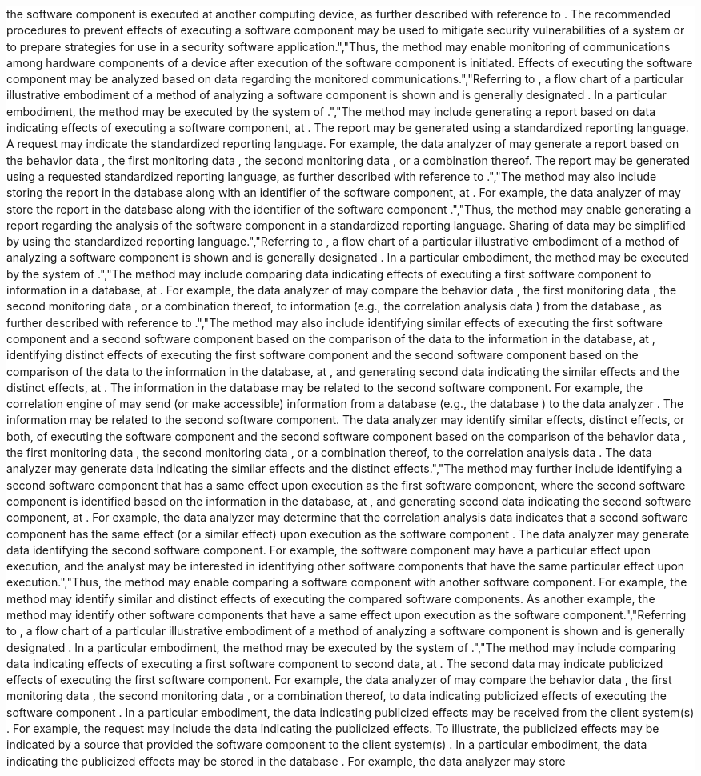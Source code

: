 the software component  is executed at another computing device, as further described with reference to . The recommended procedures to prevent effects of executing a software component may be used to mitigate security vulnerabilities of a system or to prepare strategies for use in a security software application.","Thus, the method  may enable monitoring of communications among hardware components of a device after execution of the software component  is initiated. Effects of executing the software component  may be analyzed based on data regarding the monitored communications.","Referring to , a flow chart of a particular illustrative embodiment of a method of analyzing a software component is shown and is generally designated . In a particular embodiment, the method  may be executed by the system  of .","The method  may include generating a report based on data indicating effects of executing a software component, at . The report may be generated using a standardized reporting language. A request may indicate the standardized reporting language. For example, the data analyzer  of  may generate a report based on the behavior data , the first monitoring data , the second monitoring data , or a combination thereof. The report may be generated using a requested standardized reporting language, as further described with reference to .","The method  may also include storing the report in the database along with an identifier of the software component, at . For example, the data analyzer  of  may store the report in the database  along with the identifier of the software component .","Thus, the method  may enable generating a report regarding the analysis of the software component in a standardized reporting language. Sharing of data may be simplified by using the standardized reporting language.","Referring to , a flow chart of a particular illustrative embodiment of a method of analyzing a software component is shown and is generally designated . In a particular embodiment, the method  may be executed by the system  of .","The method  may include comparing data indicating effects of executing a first software component to information in a database, at . For example, the data analyzer  of  may compare the behavior data , the first monitoring data , the second monitoring data , or a combination thereof, to information (e.g., the correlation analysis data ) from the database , as further described with reference to .","The method  may also include identifying similar effects of executing the first software component and a second software component based on the comparison of the data to the information in the database, at , identifying distinct effects of executing the first software component and the second software component based on the comparison of the data to the information in the database, at , and generating second data indicating the similar effects and the distinct effects, at . The information in the database may be related to the second software component. For example, the correlation engine  of  may send (or make accessible) information from a database (e.g., the database ) to the data analyzer . The information may be related to the second software component. The data analyzer  may identify similar effects, distinct effects, or both, of executing the software component  and the second software component based on the comparison of the behavior data , the first monitoring data , the second monitoring data , or a combination thereof, to the correlation analysis data . The data analyzer  may generate data indicating the similar effects and the distinct effects.","The method  may further include identifying a second software component that has a same effect upon execution as the first software component, where the second software component is identified based on the information in the database, at , and generating second data indicating the second software component, at . For example, the data analyzer  may determine that the correlation analysis data  indicates that a second software component has the same effect (or a similar effect) upon execution as the software component . The data analyzer  may generate data identifying the second software component. For example, the software component  may have a particular effect upon execution, and the analyst may be interested in identifying other software components that have the same particular effect upon execution.","Thus, the method  may enable comparing a software component with another software component. For example, the method  may identify similar and distinct effects of executing the compared software components. As another example, the method  may identify other software components that have a same effect upon execution as the software component.","Referring to , a flow chart of a particular illustrative embodiment of a method of analyzing a software component is shown and is generally designated . In a particular embodiment, the method  may be executed by the system  of .","The method  may include comparing data indicating effects of executing a first software component to second data, at . The second data may indicate publicized effects of executing the first software component. For example, the data analyzer  of  may compare the behavior data , the first monitoring data , the second monitoring data , or a combination thereof, to data indicating publicized effects of executing the software component . In a particular embodiment, the data indicating publicized effects may be received from the client system(s) . For example, the request  may include the data indicating the publicized effects. To illustrate, the publicized effects may be indicated by a source that provided the software component  to the client system(s) . In a particular embodiment, the data indicating the publicized effects may be stored in the database . For example, the data analyzer  may store
